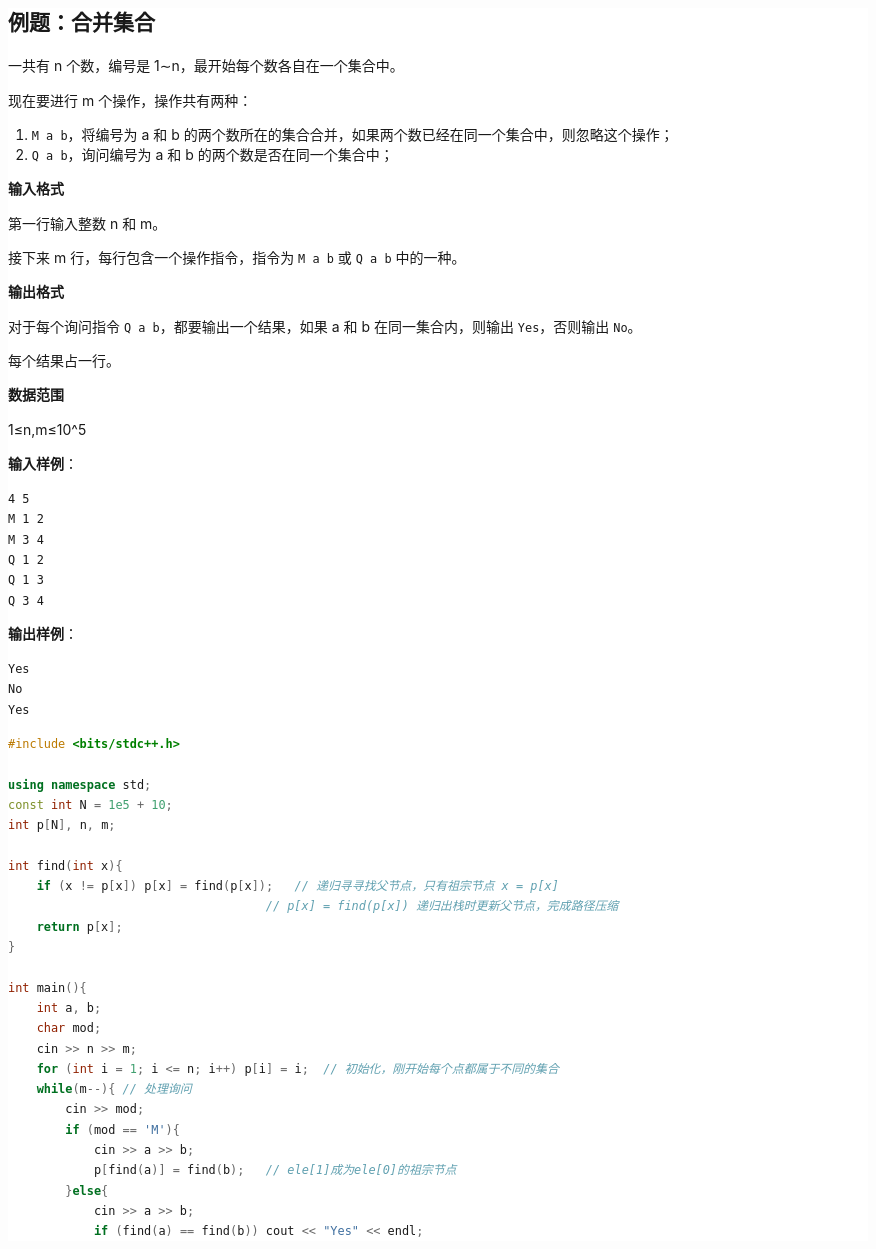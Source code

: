 

## 例题：合并集合

一共有 n 个数，编号是 1∼n，最开始每个数各自在一个集合中。

现在要进行 m 个操作，操作共有两种：

1. `M a b`，将编号为 a 和 b 的两个数所在的集合合并，如果两个数已经在同一个集合中，则忽略这个操作；
2. `Q a b`，询问编号为 a 和 b 的两个数是否在同一个集合中；

**输入格式**

第一行输入整数 n 和 m。

接下来 m 行，每行包含一个操作指令，指令为 `M a b` 或 `Q a b` 中的一种。

**输出格式**

对于每个询问指令 `Q a b`，都要输出一个结果，如果 a 和 b 在同一集合内，则输出 `Yes`，否则输出 `No`。

每个结果占一行。

**数据范围**

1≤n,m≤10^5

**输入样例**：

```
4 5
M 1 2
M 3 4
Q 1 2
Q 1 3
Q 3 4
```

**输出样例**：

```
Yes
No
Yes
```

```c++
#include <bits/stdc++.h>

using namespace std;
const int N = 1e5 + 10;
int p[N], n, m;

int find(int x){
    if (x != p[x]) p[x] = find(p[x]);	// 递归寻寻找父节点，只有祖宗节点 x = p[x]
    								// p[x] = find(p[x]) 递归出栈时更新父节点，完成路径压缩
    return p[x];
}

int main(){
    int a, b;
    char mod;
    cin >> n >> m;
    for (int i = 1; i <= n; i++) p[i] = i;	// 初始化，刚开始每个点都属于不同的集合
    while(m--){	// 处理询问
        cin >> mod;
        if (mod == 'M'){
            cin >> a >> b;
            p[find(a)] = find(b);	// ele[1]成为ele[0]的祖宗节点
        }else{
            cin >> a >> b;
            if (find(a) == find(b)) cout << "Yes" << endl;
```